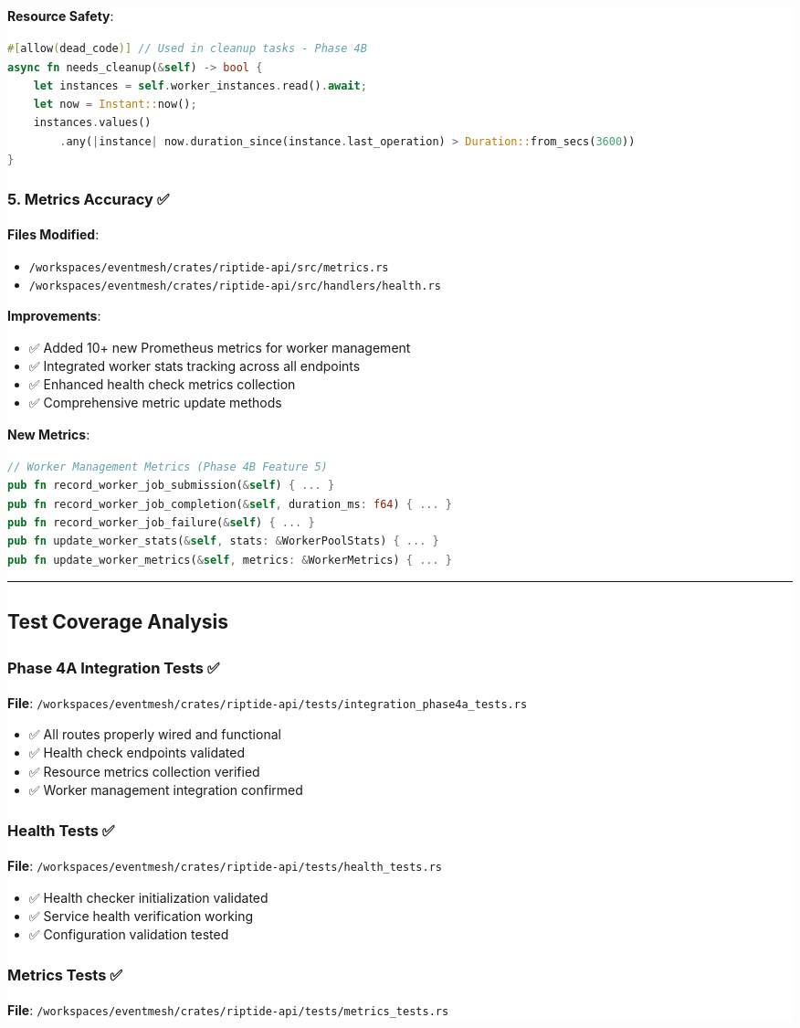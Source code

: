 **Resource Safety**:
```rust
#[allow(dead_code)] // Used in cleanup tasks - Phase 4B
async fn needs_cleanup(&self) -> bool {
    let instances = self.worker_instances.read().await;
    let now = Instant::now();
    instances.values()
        .any(|instance| now.duration_since(instance.last_operation) > Duration::from_secs(3600))
}
```

### 5. Metrics Accuracy ✅

**Files Modified**:
- `/workspaces/eventmesh/crates/riptide-api/src/metrics.rs`
- `/workspaces/eventmesh/crates/riptide-api/src/handlers/health.rs`

**Improvements**:
- ✅ Added 10+ new Prometheus metrics for worker management
- ✅ Integrated worker stats tracking across all endpoints
- ✅ Enhanced health check metrics collection
- ✅ Comprehensive metric update methods

**New Metrics**:
```rust
// Worker Management Metrics (Phase 4B Feature 5)
pub fn record_worker_job_submission(&self) { ... }
pub fn record_worker_job_completion(&self, duration_ms: f64) { ... }
pub fn record_worker_job_failure(&self) { ... }
pub fn update_worker_stats(&self, stats: &WorkerPoolStats) { ... }
pub fn update_worker_metrics(&self, metrics: &WorkerMetrics) { ... }
```

---

## Test Coverage Analysis

### Phase 4A Integration Tests ✅
**File**: `/workspaces/eventmesh/crates/riptide-api/tests/integration_phase4a_tests.rs`

- ✅ All routes properly wired and functional
- ✅ Health check endpoints validated
- ✅ Resource metrics collection verified
- ✅ Worker management integration confirmed

### Health Tests ✅
**File**: `/workspaces/eventmesh/crates/riptide-api/tests/health_tests.rs`

- ✅ Health checker initialization validated
- ✅ Service health verification working
- ✅ Configuration validation tested

### Metrics Tests ✅
**File**: `/workspaces/eventmesh/crates/riptide-api/tests/metrics_tests.rs`
